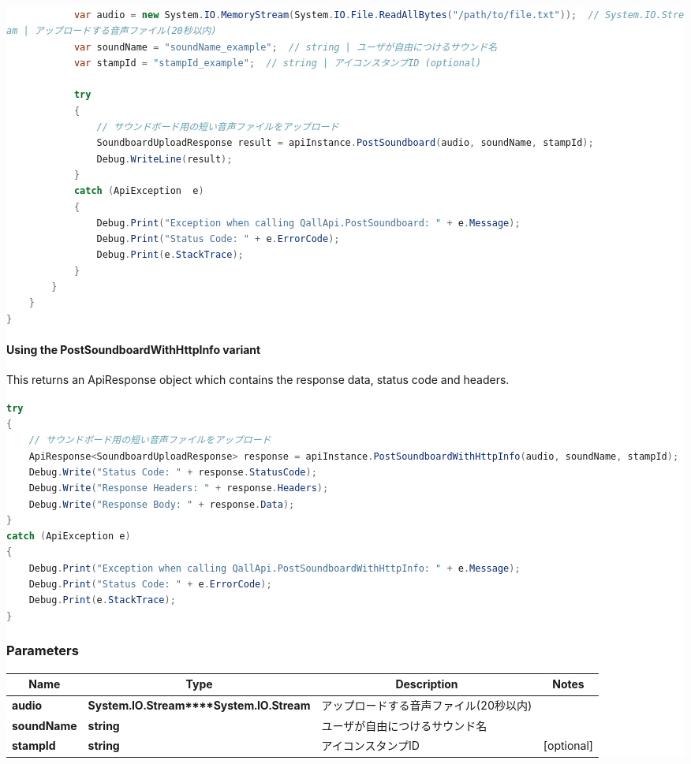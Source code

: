 ```csharp
            var audio = new System.IO.MemoryStream(System.IO.File.ReadAllBytes("/path/to/file.txt"));  // System.IO.Stream | アップロードする音声ファイル(20秒以内)
            var soundName = "soundName_example";  // string | ユーザが自由につけるサウンド名
            var stampId = "stampId_example";  // string | アイコンスタンプID (optional) 

            try
            {
                // サウンドボード用の短い音声ファイルをアップロード
                SoundboardUploadResponse result = apiInstance.PostSoundboard(audio, soundName, stampId);
                Debug.WriteLine(result);
            }
            catch (ApiException  e)
            {
                Debug.Print("Exception when calling QallApi.PostSoundboard: " + e.Message);
                Debug.Print("Status Code: " + e.ErrorCode);
                Debug.Print(e.StackTrace);
            }
        }
    }
}
```

#### Using the PostSoundboardWithHttpInfo variant
This returns an ApiResponse object which contains the response data, status code and headers.

```csharp
try
{
    // サウンドボード用の短い音声ファイルをアップロード
    ApiResponse<SoundboardUploadResponse> response = apiInstance.PostSoundboardWithHttpInfo(audio, soundName, stampId);
    Debug.Write("Status Code: " + response.StatusCode);
    Debug.Write("Response Headers: " + response.Headers);
    Debug.Write("Response Body: " + response.Data);
}
catch (ApiException e)
{
    Debug.Print("Exception when calling QallApi.PostSoundboardWithHttpInfo: " + e.Message);
    Debug.Print("Status Code: " + e.ErrorCode);
    Debug.Print(e.StackTrace);
}
```

### Parameters

| Name | Type | Description | Notes |
|------|------|-------------|-------|
| **audio** | **System.IO.Stream****System.IO.Stream** | アップロードする音声ファイル(20秒以内) |  |
| **soundName** | **string** | ユーザが自由につけるサウンド名 |  |
| **stampId** | **string** | アイコンスタンプID | [optional]  |
